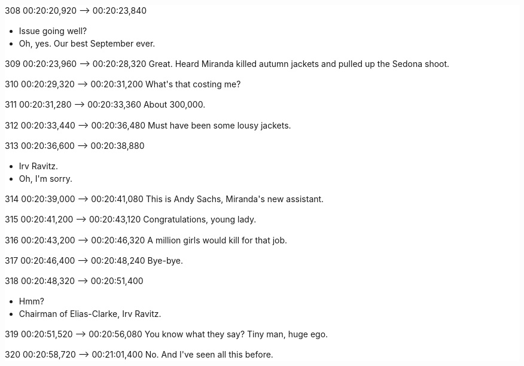 308
00:20:20,920 --> 00:20:23,840
- Issue going well?
- Oh, yes. Our best September ever.

309
00:20:23,960 --> 00:20:28,320
Great. Heard Miranda killed autumn jackets
and pulled up the Sedona shoot.

310
00:20:29,320 --> 00:20:31,200
What's that costing me?

311
00:20:31,280 --> 00:20:33,360
About 300,000.

312
00:20:33,440 --> 00:20:36,480
Must have been some lousy jackets.

313
00:20:36,600 --> 00:20:38,880
- Irv Ravitz.
- Oh, I'm sorry.

314
00:20:39,000 --> 00:20:41,080
This is Andy Sachs,
Miranda's new assistant.

315
00:20:41,200 --> 00:20:43,120
Congratulations, young lady.

316
00:20:43,200 --> 00:20:46,320
A million girls would kill for that job.

317
00:20:46,400 --> 00:20:48,240
Bye-bye.

318
00:20:48,320 --> 00:20:51,400
- Hmm?
- Chairman of Elias-Clarke, Irv Ravitz.

319
00:20:51,520 --> 00:20:56,080
You know what they say?
Tiny man, huge ego.

320
00:20:58,720 --> 00:21:01,400
No. And I've seen all this before.
